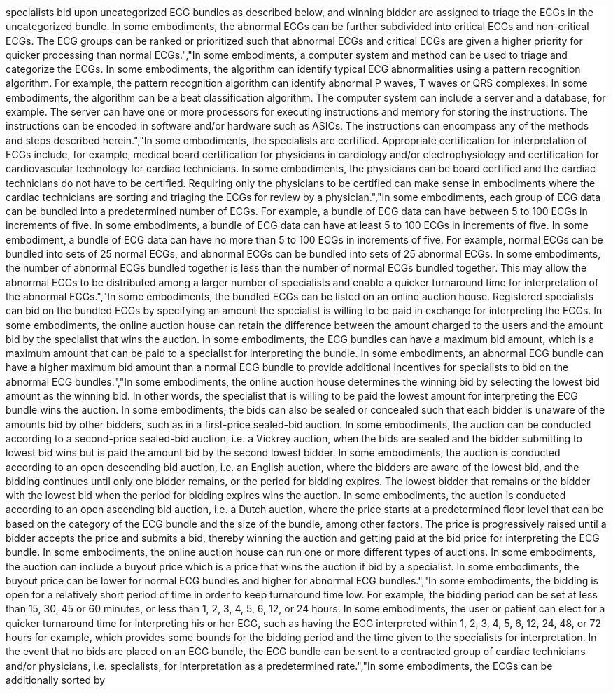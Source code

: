 specialists bid upon uncategorized ECG bundles as described below, and winning bidder are assigned to triage the ECGs in the uncategorized bundle. In some embodiments, the abnormal ECGs can be further subdivided into critical ECGs and non-critical ECGs. The ECG groups can be ranked or prioritized such that abnormal ECGs and critical ECGs are given a higher priority for quicker processing than normal ECGs.","In some embodiments, a computer system and method can be used to triage and categorize the ECGs. In some embodiments, the algorithm can identify typical ECG abnormalities using a pattern recognition algorithm. For example, the pattern recognition algorithm can identify abnormal P waves, T waves or QRS complexes. In some embodiments, the algorithm can be a beat classification algorithm. The computer system can include a server and a database, for example. The server can have one or more processors for executing instructions and memory for storing the instructions. The instructions can be encoded in software and\/or hardware such as ASICs. The instructions can encompass any of the methods and steps described herein.","In some embodiments, the specialists are certified. Appropriate certification for interpretation of ECGs include, for example, medical board certification for physicians in cardiology and\/or electrophysiology and certification for cardiovascular technology for cardiac technicians. In some embodiments, the physicians can be board certified and the cardiac technicians do not have to be certified. Requiring only the physicians to be certified can make sense in embodiments where the cardiac technicians are sorting and triaging the ECGs for review by a physician.","In some embodiments, each group of ECG data can be bundled into a predetermined number of ECGs. For example, a bundle of ECG data can have between 5 to 100 ECGs in increments of five. In some embodiments, a bundle of ECG data can have at least 5 to 100 ECGs in increments of five. In some embodiment, a bundle of ECG data can have no more than 5 to 100 ECGs in increments of five. For example, normal ECGs can be bundled into sets of 25 normal ECGs, and abnormal ECGs can be bundled into sets of 25 abnormal ECGs. In some embodiments, the number of abnormal ECGs bundled together is less than the number of normal ECGs bundled together. This may allow the abnormal ECGs to be distributed among a larger number of specialists and enable a quicker turnaround time for interpretation of the abnormal ECGs.","In some embodiments, the bundled ECGs can be listed on an online auction house. Registered specialists can bid on the bundled ECGs by specifying an amount the specialist is willing to be paid in exchange for interpreting the ECGs. In some embodiments, the online auction house can retain the difference between the amount charged to the users and the amount bid by the specialist that wins the auction. In some embodiments, the ECG bundles can have a maximum bid amount, which is a maximum amount that can be paid to a specialist for interpreting the bundle. In some embodiments, an abnormal ECG bundle can have a higher maximum bid amount than a normal ECG bundle to provide additional incentives for specialists to bid on the abnormal ECG bundles.","In some embodiments, the online auction house determines the winning bid by selecting the lowest bid amount as the winning bid. In other words, the specialist that is willing to be paid the lowest amount for interpreting the ECG bundle wins the auction. In some embodiments, the bids can also be sealed or concealed such that each bidder is unaware of the amounts bid by other bidders, such as in a first-price sealed-bid auction. In some embodiments, the auction can be conducted according to a second-price sealed-bid auction, i.e. a Vickrey auction, when the bids are sealed and the bidder submitting to lowest bid wins but is paid the amount bid by the second lowest bidder. In some embodiments, the auction is conducted according to an open descending bid auction, i.e. an English auction, where the bidders are aware of the lowest bid, and the bidding continues until only one bidder remains, or the period for bidding expires. The lowest bidder that remains or the bidder with the lowest bid when the period for bidding expires wins the auction. In some embodiments, the auction is conducted according to an open ascending bid auction, i.e. a Dutch auction, where the price starts at a predetermined floor level that can be based on the category of the ECG bundle and the size of the bundle, among other factors. The price is progressively raised until a bidder accepts the price and submits a bid, thereby winning the auction and getting paid at the bid price for interpreting the ECG bundle. In some embodiments, the online auction house can run one or more different types of auctions. In some embodiments, the auction can include a buyout price which is a price that wins the auction if bid by a specialist. In some embodiments, the buyout price can be lower for normal ECG bundles and higher for abnormal ECG bundles.","In some embodiments, the bidding is open for a relatively short period of time in order to keep turnaround time low. For example, the bidding period can be set at less than 15, 30, 45 or 60 minutes, or less than 1, 2, 3, 4, 5, 6, 12, or 24 hours. In some embodiments, the user or patient can elect for a quicker turnaround time for interpreting his or her ECG, such as having the ECG interpreted within 1, 2, 3, 4, 5, 6, 12, 24, 48, or 72 hours for example, which provides some bounds for the bidding period and the time given to the specialists for interpretation. In the event that no bids are placed on an ECG bundle, the ECG bundle can be sent to a contracted group of cardiac technicians and\/or physicians, i.e. specialists, for interpretation as a predetermined rate.","In some embodiments, the ECGs can be additionally sorted by